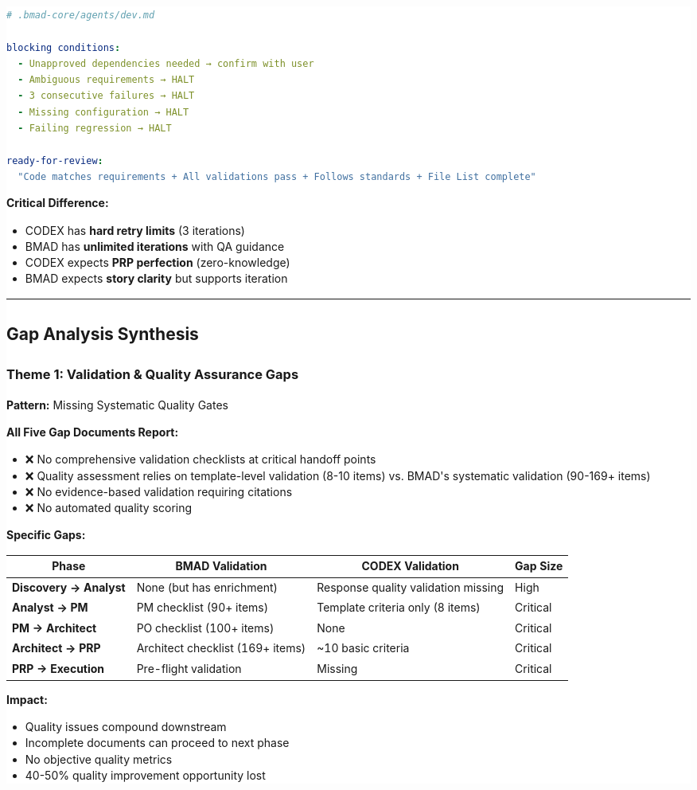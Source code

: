 ```yaml
# .bmad-core/agents/dev.md

blocking conditions:
  - Unapproved dependencies needed → confirm with user
  - Ambiguous requirements → HALT
  - 3 consecutive failures → HALT
  - Missing configuration → HALT
  - Failing regression → HALT

ready-for-review:
  "Code matches requirements + All validations pass + Follows standards + File List complete"
```

**Critical Difference:**
- CODEX has **hard retry limits** (3 iterations)
- BMAD has **unlimited iterations** with QA guidance
- CODEX expects **PRP perfection** (zero-knowledge)
- BMAD expects **story clarity** but supports iteration

---

## Gap Analysis Synthesis

### Theme 1: Validation & Quality Assurance Gaps

**Pattern:** Missing Systematic Quality Gates

**All Five Gap Documents Report:**
- ❌ No comprehensive validation checklists at critical handoff points
- ❌ Quality assessment relies on template-level validation (8-10 items) vs. BMAD's systematic validation (90-169+ items)
- ❌ No evidence-based validation requiring citations
- ❌ No automated quality scoring

**Specific Gaps:**

| Phase | BMAD Validation | CODEX Validation | Gap Size |
|-------|-----------------|------------------|----------|
| **Discovery → Analyst** | None (but has enrichment) | Response quality validation missing | High |
| **Analyst → PM** | PM checklist (90+ items) | Template criteria only (8 items) | Critical |
| **PM → Architect** | PO checklist (100+ items) | None | Critical |
| **Architect → PRP** | Architect checklist (169+ items) | ~10 basic criteria | Critical |
| **PRP → Execution** | Pre-flight validation | Missing | Critical |

**Impact:**
- Quality issues compound downstream
- Incomplete documents can proceed to next phase
- No objective quality metrics
- 40-50% quality improvement opportunity lost
